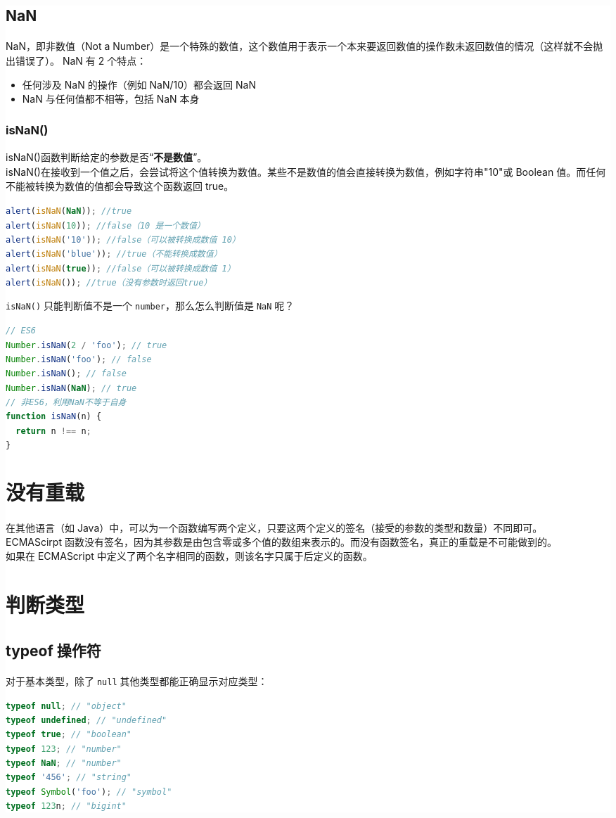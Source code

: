 ## NaN

NaN，即非数值（Not a Number）是一个特殊的数值，这个数值用于表示一个本来要返回数值的操作数未返回数值的情况（这样就不会抛出错误了）。
NaN 有 2 个特点：

- 任何涉及 NaN 的操作（例如 NaN/10）都会返回 NaN
- NaN 与任何值都不相等，包括 NaN 本身

### isNaN()

isNaN()函数判断给定的参数是否“**不是数值**”。  
isNaN()在接收到一个值之后，会尝试将这个值转换为数值。某些不是数值的值会直接转换为数值，例如字符串"10"或 Boolean 值。而任何不能被转换为数值的值都会导致这个函数返回 true。

```js
alert(isNaN(NaN)); //true
alert(isNaN(10)); //false（10 是一个数值）
alert(isNaN('10')); //false（可以被转换成数值 10）
alert(isNaN('blue')); //true（不能转换成数值）
alert(isNaN(true)); //false（可以被转换成数值 1）
alert(isNaN()); //true（没有参数时返回true）
```

`isNaN()` 只能判断值不是一个 `number`，那么怎么判断值是 `NaN` 呢？

```js
// ES6
Number.isNaN(2 / 'foo'); // true
Number.isNaN('foo'); // false
Number.isNaN(); // false
Number.isNaN(NaN); // true
// 非ES6，利用NaN不等于自身
function isNaN(n) {
  return n !== n;
}
```

# 没有重载

在其他语言（如 Java）中，可以为一个函数编写两个定义，只要这两个定义的签名（接受的参数的类型和数量）不同即可。  
ECMAScirpt 函数没有签名，因为其参数是由包含零或多个值的数组来表示的。而没有函数签名，真正的重载是不可能做到的。  
如果在 ECMAScript 中定义了两个名字相同的函数，则该名字只属于后定义的函数。

# 判断类型

## typeof 操作符

对于基本类型，除了 `null` 其他类型都能正确显示对应类型：

```js
typeof null; // "object"
typeof undefined; // "undefined"
typeof true; // "boolean"
typeof 123; // "number"
typeof NaN; // "number"
typeof '456'; // "string"
typeof Symbol('foo'); // "symbol"
typeof 123n; // "bigint"
```

